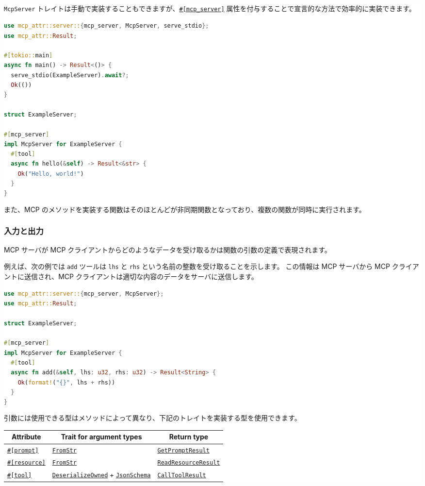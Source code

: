 `McpServer` トレイトは手動で実装することもできますが、[`#[mcp_server]`](https://docs.rs/mcp-attr/latest/mcp_attr/server/attr.mcp_server.html) 属性を付与することで宣言的な方法で効率的に実装できます。

```rust
use mcp_attr::server::{mcp_server, McpServer, serve_stdio};
use mcp_attr::Result;

#[tokio::main]
async fn main() -> Result<()> {
  serve_stdio(ExampleServer).await?;
  Ok(())
}

struct ExampleServer;

#[mcp_server]
impl McpServer for ExampleServer {
  #[tool]
  async fn hello(&self) -> Result<&str> {
    Ok("Hello, world!")
  }
}
```

また、MCP のメソッドを実装する関数はそのほとんどが非同期関数となっており、複数の関数が同時に実行されます。

### 入力と出力

MCP サーバが MCP クライアントからどのようなデータを受け取るかは関数の引数の定義で表現されます。

例えば、次の例では `add` ツールは `lhs` と `rhs` という名前の整数を受け取ることを示します。
この情報は MCP サーバから MCP クライアントに送信され、MCP クライアントは適切な内容のデータをサーバに送信します。

```rust
use mcp_attr::server::{mcp_server, McpServer};
use mcp_attr::Result;

struct ExampleServer;

#[mcp_server]
impl McpServer for ExampleServer {
  #[tool]
  async fn add(&self, lhs: u32, rhs: u32) -> Result<String> {
    Ok(format!("{}", lhs + rhs))
  }
}
```

引数には使用できる型はメソッドによって異なり、下記のトレイトを実装する型を使用できます。

| Attribute                  | Trait for argument types              | Return type            |
| -------------------------- | ------------------------------------- | ---------------------- |
| [`#[prompt]`](#prompt)     | [`FromStr`]                           | [`GetPromptResult`]    |
| [`#[resource]`](#resource) | [`FromStr`]                           | [`ReadResourceResult`] |
| [`#[tool]`](#tool)         | [`DeserializeOwned`] + [`JsonSchema`] | [`CallToolResult`]     |


[Model Context Protocol]: https://modelcontextprotocol.io/specification/2025-03-26/
[RFC 6570]: https://www.rfc-editor.org/rfc/rfc6570.html
[`prompts/list`]: https://modelcontextprotocol.io/specification/2025-03-26/server/prompts/#listing-prompts
[`prompts/get`]: https://modelcontextprotocol.io/specification/2025-03-26/server/prompts/#getting-a-prompt
[`resources/list`]: https://modelcontextprotocol.io/specification/2025-03-26/server/resources/#listing-resources
[`resources/read`]: https://modelcontextprotocol.io/specification/2025-03-26/server/resources/#reading-resources
[`resources/templates/list`]: https://modelcontextprotocol.io/specification/2025-03-26/server/resources/#resource-templates
[`tools/list`]: https://modelcontextprotocol.io/specification/2025-03-26/server/tools/#listing-tools
[`tools/call`]: https://modelcontextprotocol.io/specification/2025-03-26/server/tools/#calling-tools
[`roots/list`]: https://modelcontextprotocol.io/specification/2025-03-26/client/roots/#listing-roots
[`FromStr`]: https://doc.rust-lang.org/std/str/trait.FromStr.html
[`JsonSchema`]: https://docs.rs/schemars/latest/schemars/trait.JsonSchema.html
[`DeserializeOwned`]: https://docs.rs/serde/latest/serde/de/trait.DeserializeOwned.html
[`McpServer`]: https://docs.rs/mcp-attr/latest/mcp_attr/server/trait.McpServer.html
[`McpClient`]: https://docs.rs/mcp-attr/latest/mcp_attr/client/struct.McpClient.html
[`prompts_list`]: https://docs.rs/mcp-attr/latest/mcp_attr/server/trait.McpServer.html#method.prompts_list
[`prompts_get`]: https://docs.rs/mcp-attr/latest/mcp_attr/server/trait.McpServer.html#method.prompts_get
[`resources_list`]: https://docs.rs/mcp-attr/latest/mcp_attr/server/trait.McpServer.html#method.resources_list
[`resources_read`]: https://docs.rs/mcp-attr/latest/mcp_attr/server/trait.McpServer.html#method.resources_read
[`resources_templates_list`]: https://docs.rs/mcp-attr/latest/mcp_attr/server/trait.McpServer.html#method.resources_templates_list
[`tools_list`]: https://docs.rs/mcp-attr/latest/mcp_attr/client/struct.McpClient.html#method.tools_list
[`tools_call`]: https://docs.rs/mcp-attr/latest/mcp_attr/client/struct.McpClient.html#method.tools_call
[`GetPromptResult`]: https://docs.rs/mcp-attr/latest/mcp_attr/schema/struct.GetPromptResult.html
[`ReadResourceResult`]: https://docs.rs/mcp-attr/latest/mcp_attr/schema/struct.ReadResourceResult.html
[`CallToolResult`]: https://docs.rs/mcp-attr/latest/mcp_attr/schema/struct.CallToolResult.html
[`CompleteResult`]: https://docs.rs/mcp-attr/latest/mcp_attr/schema/struct.CompleteResult.html
[`mcp_attr::Error`]: https://docs.rs/mcp-attr/latest/mcp_attr/struct.Error.html
[`mcp_attr::Result`]: https://docs.rs/mcp-attr/latest/mcp_attr/type.Result.html
[`anyhow::Error`]: https://docs.rs/anyhow/latest/anyhow/struct.Error.html
[`std::error::Error + Sync + Send + 'static`]: https://doc.rust-lang.org/std/error/trait.Error.html
[`anyhow::bail!`]: https://docs.rs/anyhow/latest/anyhow/macro.bail.html
[`bail!`]: https://docs.rs/mcp-attr/latest/mcp_attr/macro.bail.html
[`bail_public!`]: https://docs.rs/mcp-attr/latest/mcp_attr/macro.bail_public.html
[`server_info`]: https://docs.rs/mcp-attr/latest/mcp_attr/server/trait.McpServer.html#method.server_info
[`instructions`]: https://docs.rs/mcp-attr/latest/mcp_attr/server/trait.McpServer.html#method.instructions
[`completion_complete`]: https://docs.rs/mcp-attr/latest/mcp_attr/server/trait.McpServer.html#method.completion_complete
[`Result<impl Into<GetPromptResult>>`]: https://docs.rs/mcp-attr/latest/mcp_attr/schema/struct.GetPromptResult.html
[`Result<impl Into<ReadResourceResult>>`]: https://docs.rs/mcp-attr/latest/mcp_attr/schema/struct.ReadResourceResult.html
[`Result<impl Into<CallToolResult>>`]: https://docs.rs/mcp-attr/latest/mcp_attr/schema/struct.CallToolResult.html
[`RequestContext`]: https://docs.rs/mcp-attr/latest/mcp_attr/server/struct.RequestContext.html
[`serve_stdio`]: https://docs.rs/mcp-attr/latest/mcp_attr/server/fn.serve_stdio.html